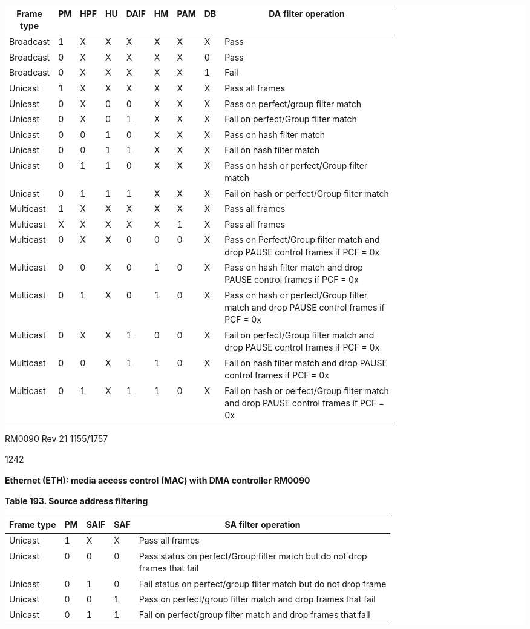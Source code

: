 


|Frame<br>type|PM|HPF|HU|DAIF|HM|PAM|DB|DA filter operation|
|---|---|---|---|---|---|---|---|---|
|Broadcast|1|X|X|X|X|X|X|Pass|
|Broadcast|0|X|X|X|X|X|0|Pass|
|Broadcast|0|X|X|X|X|X|1|Fail|
|Unicast|1|X|X|X|X|X|X|Pass all frames|
|Unicast|0|X|0|0|X|X|X|Pass on perfect/group filter match|
|Unicast|0|X|0|1|X|X|X|Fail on perfect/Group filter match|
|Unicast|0|0|1|0|X|X|X|Pass on hash filter match|
|Unicast|0|0|1|1|X|X|X|Fail on hash filter match|
|Unicast|0|1|1|0|X|X|X|Pass on hash or perfect/Group filter<br>match|
|Unicast|0|1|1|1|X|X|X|Fail on hash or perfect/Group filter match|
|Multicast|1|X|X|X|X|X|X|Pass all frames|
|Multicast|X|X|X|X|X|1|X|Pass all frames|
|Multicast|0|X|X|0|0|0|X|Pass on Perfect/Group filter match and<br>drop PAUSE control frames if PCF = 0x|
|Multicast|0|0|X|0|1|0|X|Pass on hash filter match and drop<br>PAUSE control frames if PCF = 0x|
|Multicast|0|1|X|0|1|0|X|Pass on hash or perfect/Group filter<br>match and drop PAUSE control frames if<br>PCF = 0x|
|Multicast|0|X|X|1|0|0|X|Fail on perfect/Group filter match and<br>drop PAUSE control frames if PCF = 0x|
|Multicast|0|0|X|1|1|0|X|Fail on hash filter match and drop PAUSE<br>control frames if PCF = 0x|
|Multicast|0|1|X|1|1|0|X|Fail on hash or perfect/Group filter match<br>and drop PAUSE control frames if PCF =<br>0x|


RM0090 Rev 21 1155/1757



1242


**Ethernet (ETH): media access control (MAC) with DMA controller** **RM0090**


**Table 193. Source address filtering**






|Frame type|PM|SAIF|SAF|SA filter operation|
|---|---|---|---|---|
|Unicast|1|X|X|Pass all frames|
|Unicast|0|0|0|Pass status on perfect/Group filter match but do not drop<br>frames that fail|
|Unicast|0|1|0|Fail status on perfect/group filter match but do not drop frame|
|Unicast|0|0|1|Pass on perfect/group filter match and drop frames that fail|
|Unicast|0|1|1|Fail on perfect/group filter match and drop frames that fail|
